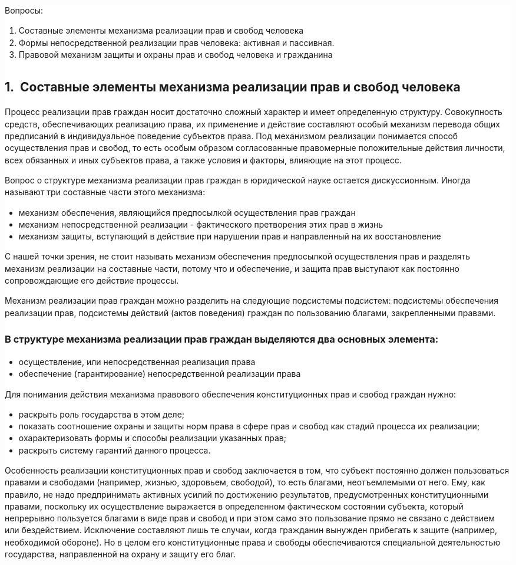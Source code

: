 
Вопросы: 
1. Составные элементы механизма реализации прав и свобод человека
2. Формы непосредственной реализации прав человека: активная и пассивная.
3. Правовой механизм защиты и охраны прав и свобод человека и гражданина

## 1.  Составные элементы механизма реализации прав и свобод человека

Процесс реализации прав граждан носит достаточно сложный характер и имеет определенную структуру. Совокупность средств, обеспечивающих реализацию права, их применение и действие составляют особый механизм перевода общих предписаний в индивидуальное поведение субъектов права. Под механизмом реализации понимается способ осуществления прав и свобод, то есть особым образом согласованные правомерные положительные действия личности, всех обязанных и иных субъектов права, а также условия и факторы, влияющие на этот процесс.

Вопрос о структуре механизма реализации прав граждан в юридической науке остается дискуссионным. Иногда называют три составные части этого механизма:

- механизм обеспечения, являющийся предпосылкой осуществления прав граждан
- механизм непосредственной реализации - фактического претворения этих прав в жизнь
- механизм защиты, вступающий в действие при нарушении прав и направленный на их восстановление

С нашей точки зрения, не стоит называть механизм обеспечения предпосылкой осуществления прав и разделять механизм реализации на составные части, потому что и обеспечение, и защита прав выступают как постоянно сопровождающие его действие процессы.

Механизм реализации прав граждан можно разделить на следующие подсистемы подсистем: подсистемы обеспечения реализации прав, подсистемы действий (актов поведения) граждан по пользованию благами, закрепленными правами. 

### В структуре механизма реализации прав граждан выделяются два основных элемента:

- осуществление, или непосредственная реализация права
- обеспечение (гарантирование) непосредственной реализации права

Для понимания действия механизма правового обеспечения конституционных прав и свобод граждан нужно:

- раскрыть роль государства в этом деле;
- показать соотношение охраны и защиты норм права в сфере прав и свобод как стадий процесса их реализации;
- охарактеризовать формы и способы реализации указанных прав;
- раскрыть систему гарантий данного процесса.

Особенность реализации конституционных прав и свобод заключается в том, что субъект постоянно должен пользоваться правами и свободами (например, жизнью, здоровьем, свободой), то есть благами, неотъемлемыми от него. Ему, как правило, не надо предпринимать активных усилий по достижению результатов, предусмотренных конституционными правами, поскольку их осуществление выражается в определенном фактическом состоянии субъекта, который непрерывно пользуется благами в виде прав и свобод и при этом само это пользование прямо не связано с действием или бездействием. Исключение составляют лишь те случаи, когда гражданин вынужден прибегать к защите (например, необходимой обороне). Но в целом его конституционные права и свободы обеспечиваются специальной деятельностью государства, направленной на охрану и защиту его благ.
